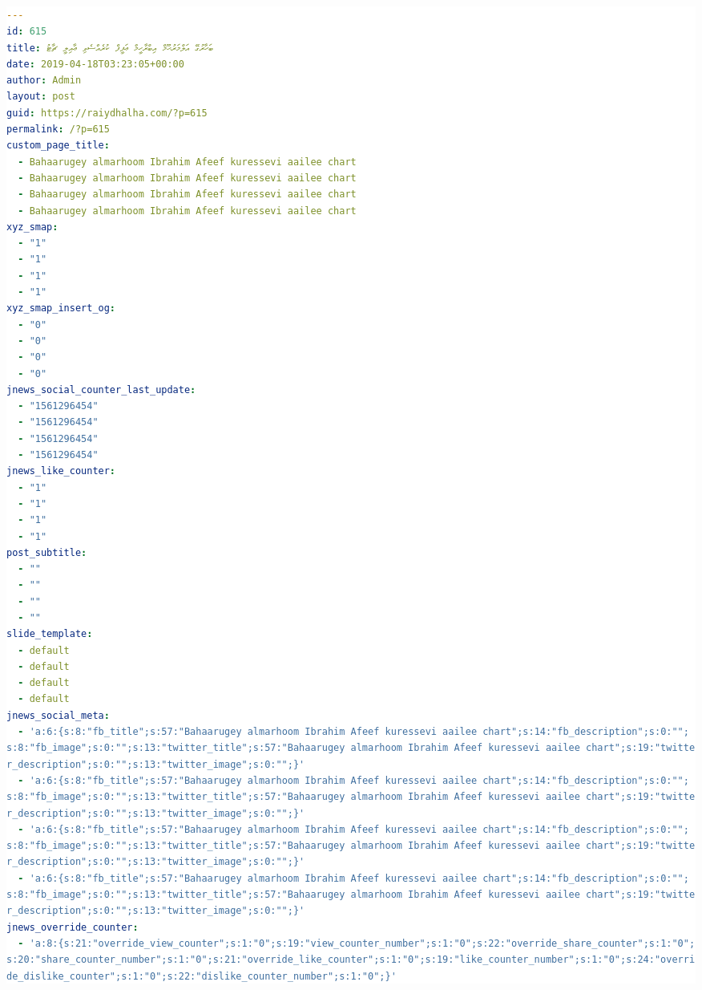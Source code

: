 ```yaml
---
id: 615
title: ބަހާރުގޭ އަލްމަރުޙޫމް އިބްރާހީމް ޢަފީފް ކުރެއްސެވި ޢާއިލީ ޗާޓު
date: 2019-04-18T03:23:05+00:00
author: Admin
layout: post
guid: https://raiydhalha.com/?p=615
permalink: /?p=615
custom_page_title:
  - Bahaarugey almarhoom Ibrahim Afeef kuressevi aailee chart
  - Bahaarugey almarhoom Ibrahim Afeef kuressevi aailee chart
  - Bahaarugey almarhoom Ibrahim Afeef kuressevi aailee chart
  - Bahaarugey almarhoom Ibrahim Afeef kuressevi aailee chart
xyz_smap:
  - "1"
  - "1"
  - "1"
  - "1"
xyz_smap_insert_og:
  - "0"
  - "0"
  - "0"
  - "0"
jnews_social_counter_last_update:
  - "1561296454"
  - "1561296454"
  - "1561296454"
  - "1561296454"
jnews_like_counter:
  - "1"
  - "1"
  - "1"
  - "1"
post_subtitle:
  - ""
  - ""
  - ""
  - ""
slide_template:
  - default
  - default
  - default
  - default
jnews_social_meta:
  - 'a:6:{s:8:"fb_title";s:57:"Bahaarugey almarhoom Ibrahim Afeef kuressevi aailee chart";s:14:"fb_description";s:0:"";s:8:"fb_image";s:0:"";s:13:"twitter_title";s:57:"Bahaarugey almarhoom Ibrahim Afeef kuressevi aailee chart";s:19:"twitter_description";s:0:"";s:13:"twitter_image";s:0:"";}'
  - 'a:6:{s:8:"fb_title";s:57:"Bahaarugey almarhoom Ibrahim Afeef kuressevi aailee chart";s:14:"fb_description";s:0:"";s:8:"fb_image";s:0:"";s:13:"twitter_title";s:57:"Bahaarugey almarhoom Ibrahim Afeef kuressevi aailee chart";s:19:"twitter_description";s:0:"";s:13:"twitter_image";s:0:"";}'
  - 'a:6:{s:8:"fb_title";s:57:"Bahaarugey almarhoom Ibrahim Afeef kuressevi aailee chart";s:14:"fb_description";s:0:"";s:8:"fb_image";s:0:"";s:13:"twitter_title";s:57:"Bahaarugey almarhoom Ibrahim Afeef kuressevi aailee chart";s:19:"twitter_description";s:0:"";s:13:"twitter_image";s:0:"";}'
  - 'a:6:{s:8:"fb_title";s:57:"Bahaarugey almarhoom Ibrahim Afeef kuressevi aailee chart";s:14:"fb_description";s:0:"";s:8:"fb_image";s:0:"";s:13:"twitter_title";s:57:"Bahaarugey almarhoom Ibrahim Afeef kuressevi aailee chart";s:19:"twitter_description";s:0:"";s:13:"twitter_image";s:0:"";}'
jnews_override_counter:
  - 'a:8:{s:21:"override_view_counter";s:1:"0";s:19:"view_counter_number";s:1:"0";s:22:"override_share_counter";s:1:"0";s:20:"share_counter_number";s:1:"0";s:21:"override_like_counter";s:1:"0";s:19:"like_counter_number";s:1:"0";s:24:"override_dislike_counter";s:1:"0";s:22:"dislike_counter_number";s:1:"0";}'
```
